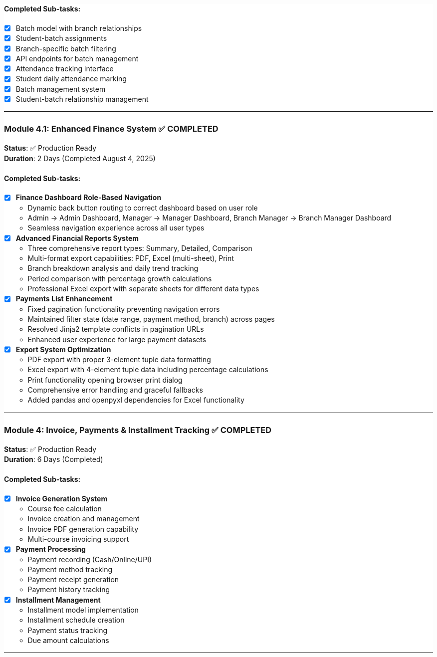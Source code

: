 #### Completed Sub-tasks:
- [x] Batch model with branch relationships
- [x] Student-batch assignments
- [x] Branch-specific batch filtering
- [x] API endpoints for batch management
- [x] Attendance tracking interface
- [x] Student daily attendance marking
- [x] Batch management system
- [x] Student-batch relationship management

---

### **Module 4.1: Enhanced Finance System** ✅ **COMPLETED**
**Status**: ✅ Production Ready  
**Duration**: 2 Days (Completed August 4, 2025)

#### Completed Sub-tasks:
- [x] **Finance Dashboard Role-Based Navigation**
  - Dynamic back button routing to correct dashboard based on user role
  - Admin → Admin Dashboard, Manager → Manager Dashboard, Branch Manager → Branch Manager Dashboard
  - Seamless navigation experience across all user types
- [x] **Advanced Financial Reports System**
  - Three comprehensive report types: Summary, Detailed, Comparison
  - Multi-format export capabilities: PDF, Excel (multi-sheet), Print
  - Branch breakdown analysis and daily trend tracking
  - Period comparison with percentage growth calculations
  - Professional Excel export with separate sheets for different data types
- [x] **Payments List Enhancement**
  - Fixed pagination functionality preventing navigation errors
  - Maintained filter state (date range, payment method, branch) across pages
  - Resolved Jinja2 template conflicts in pagination URLs
  - Enhanced user experience for large payment datasets
- [x] **Export System Optimization**
  - PDF export with proper 3-element tuple data formatting
  - Excel export with 4-element tuple data including percentage calculations
  - Print functionality opening browser print dialog
  - Comprehensive error handling and graceful fallbacks
  - Added pandas and openpyxl dependencies for Excel functionality

---

### **Module 4: Invoice, Payments & Installment Tracking** ✅ **COMPLETED**
**Status**: ✅ Production Ready  
**Duration**: 6 Days (Completed)

#### Completed Sub-tasks:
- [x] **Invoice Generation System**
  - Course fee calculation
  - Invoice creation and management
  - Invoice PDF generation capability
  - Multi-course invoicing support
- [x] **Payment Processing**
  - Payment recording (Cash/Online/UPI)
  - Payment method tracking
  - Payment receipt generation
  - Payment history tracking
- [x] **Installment Management**
  - Installment model implementation
  - Installment schedule creation
  - Payment status tracking
  - Due amount calculations

---